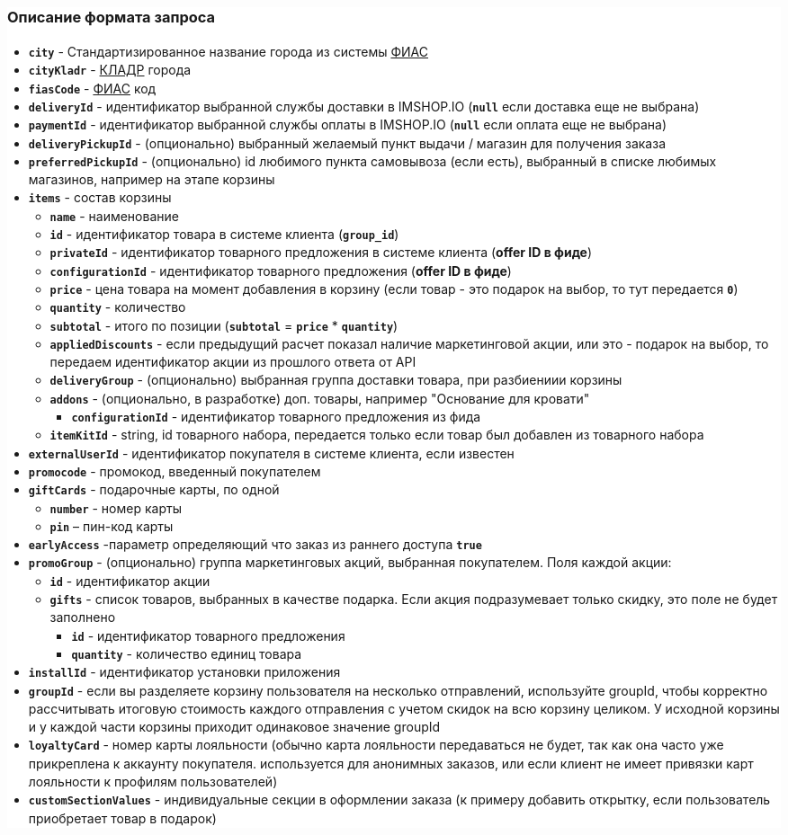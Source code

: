 ### Описание формата запроса

* **`city`** - Стандартизированное название города из системы [ФИАС](https://www.alta.ru/fias/)
* **`cityKladr`** - [КЛАДР](https://www.alta.ru/fias/) города
* **`fiasCode`** - [ФИАС](https://www.alta.ru/fias/) код
* **`deliveryId`** - идентификатор выбранной службы доставки в IMSHOP.IO (**`null`** если доставка еще не выбрана)
* **`paymentId`** - идентификатор выбранной службы оплаты в IMSHOP.IO (**`null`** если оплата еще не выбрана)
* **`deliveryPickupId`** - (опционально) выбранный желаемый пункт выдачи / магазин для получения заказа
* **`preferredPickupId`** - (опционально) id любимого пункта самовывоза (если есть),  выбранный в списке любимых магазинов, например на этапе корзины
* **`items`** - состав корзины
  * **`name`** - наименование
  * **`id`** - идентификатор товара в системе клиента (**`group_id`**)
  * **`privateId`** - идентификатор товарного предложения в системе клиента (**offer ID в фиде**)
  * **`configurationId`** - идентификатор товарного предложения (**offer ID в фиде**)
  * **`price`** - цена товара на момент добавления в корзину (если товар - это подарок на выбор, то тут передается **`0`**)
  * **`quantity`** - количество
  * **`subtotal`** - итого по позиции (**`subtotal`** = **`price`** \* **`quantity`**)
  * **`appliedDiscounts`** - если предыдущий расчет показал наличие маркетинговой акции, или это - подарок на выбор, то передаем идентификатор акции из прошлого ответа от API
  * **`deliveryGroup`** - (опционально) выбранная группа доставки товара, при разбиениии корзины
  * **`addons`** - (опционально, в разработке) доп. товары, например "Основание для кровати"
    * **`configurationId`** - идентификатор товарного предложения из фида
  * **`itemKitId`** - string, id товарного набора, передается только если товар был добавлен из товарного набора
* **`externalUserId`** - идентификатор покупателя в системе клиента, если известен
* **`promocode`** - промокод, введенный покупателем
* **`giftCards`** - подарочные карты, по одной
  * **`number`** - номер карты
  * **`pin`** – пин-код карты
* **`earlyAccess`** -параметр определяющий что заказ из раннего доступа **`true`**
* **`promoGroup`** - (опционально) группа маркетинговых акций, выбранная покупателем. Поля каждой акции:
  * **`id`** - идентификатор акции
  * **`gifts`** - список товаров, выбранных в качестве подарка. Если акция подразумевает только скидку, это поле не будет заполнено
    * **`id`** - идентификатор товарного предложения
    * **`quantity`** - количество единиц товара
* **`installId`** - идентификатор установки приложения
* **`groupId`** - если вы разделяете корзину пользователя на несколько отправлений, используйте groupId, чтобы корректно рассчитывать итоговую стоимость каждого отправления с учетом скидок на всю корзину целиком. У исходной корзины и у каждой части корзины приходит одинаковое значение groupId
* **`loyaltyCard`** - номер карты лояльности (обычно карта лояльности передаваться не будет, так как она часто уже прикреплена к аккаунту покупателя. используется для анонимных заказов, или если клиент не имеет привязки карт лояльности к профилям пользователей)
* **`customSectionValues`** - индивидуальные секции в оформлении заказа (к примеру добавить открытку, если пользователь приобретает товар в подарок)
